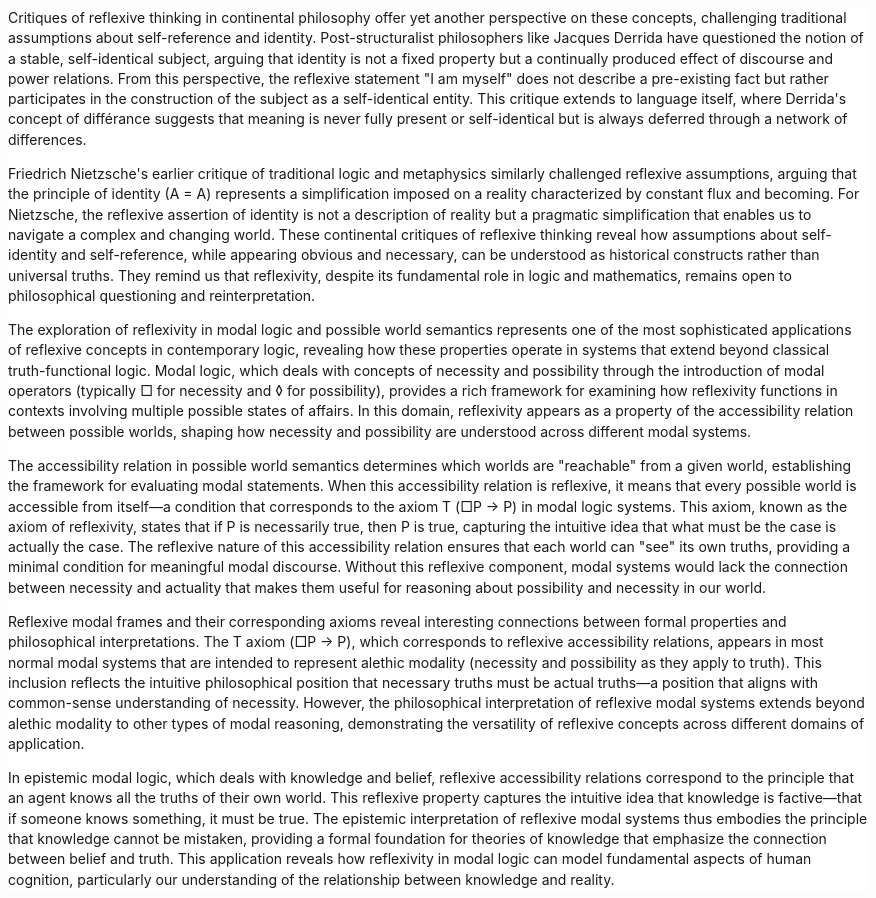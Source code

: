 Critiques of reflexive thinking in continental philosophy offer yet another perspective on these concepts, challenging traditional assumptions about self-reference and identity. Post-structuralist philosophers like Jacques Derrida have questioned the notion of a stable, self-identical subject, arguing that identity is not a fixed property but a continually produced effect of discourse and power relations. From this perspective, the reflexive statement "I am myself" does not describe a pre-existing fact but rather participates in the construction of the subject as a self-identical entity. This critique extends to language itself, where Derrida's concept of différance suggests that meaning is never fully present or self-identical but is always deferred through a network of differences.

Friedrich Nietzsche's earlier critique of traditional logic and metaphysics similarly challenged reflexive assumptions, arguing that the principle of identity (A = A) represents a simplification imposed on a reality characterized by constant flux and becoming. For Nietzsche, the reflexive assertion of identity is not a description of reality but a pragmatic simplification that enables us to navigate a complex and changing world. These continental critiques of reflexive thinking reveal how assumptions about self-identity and self-reference, while appearing obvious and necessary, can be understood as historical constructs rather than universal truths. They remind us that reflexivity, despite its fundamental role in logic and mathematics, remains open to philosophical questioning and reinterpretation.

The exploration of reflexivity in modal logic and possible world semantics represents one of the most sophisticated applications of reflexive concepts in contemporary logic, revealing how these properties operate in systems that extend beyond classical truth-functional logic. Modal logic, which deals with concepts of necessity and possibility through the introduction of modal operators (typically □ for necessity and ◊ for possibility), provides a rich framework for examining how reflexivity functions in contexts involving multiple possible states of affairs. In this domain, reflexivity appears as a property of the accessibility relation between possible worlds, shaping how necessity and possibility are understood across different modal systems.

The accessibility relation in possible world semantics determines which worlds are "reachable" from a given world, establishing the framework for evaluating modal statements. When this accessibility relation is reflexive, it means that every possible world is accessible from itself—a condition that corresponds to the axiom T (□P → P) in modal logic systems. This axiom, known as the axiom of reflexivity, states that if P is necessarily true, then P is true, capturing the intuitive idea that what must be the case is actually the case. The reflexive nature of this accessibility relation ensures that each world can "see" its own truths, providing a minimal condition for meaningful modal discourse. Without this reflexive component, modal systems would lack the connection between necessity and actuality that makes them useful for reasoning about possibility and necessity in our world.

Reflexive modal frames and their corresponding axioms reveal interesting connections between formal properties and philosophical interpretations. The T axiom (□P → P), which corresponds to reflexive accessibility relations, appears in most normal modal systems that are intended to represent alethic modality (necessity and possibility as they apply to truth). This inclusion reflects the intuitive philosophical position that necessary truths must be actual truths—a position that aligns with common-sense understanding of necessity. However, the philosophical interpretation of reflexive modal systems extends beyond alethic modality to other types of modal reasoning, demonstrating the versatility of reflexive concepts across different domains of application.

In epistemic modal logic, which deals with knowledge and belief, reflexive accessibility relations correspond to the principle that an agent knows all the truths of their own world. This reflexive property captures the intuitive idea that knowledge is factive—that if someone knows something, it must be true. The epistemic interpretation of reflexive modal systems thus embodies the principle that knowledge cannot be mistaken, providing a formal foundation for theories of knowledge that emphasize the connection between belief and truth. This application reveals how reflexivity in modal logic can model fundamental aspects of human cognition, particularly our understanding of the relationship between knowledge and reality.
